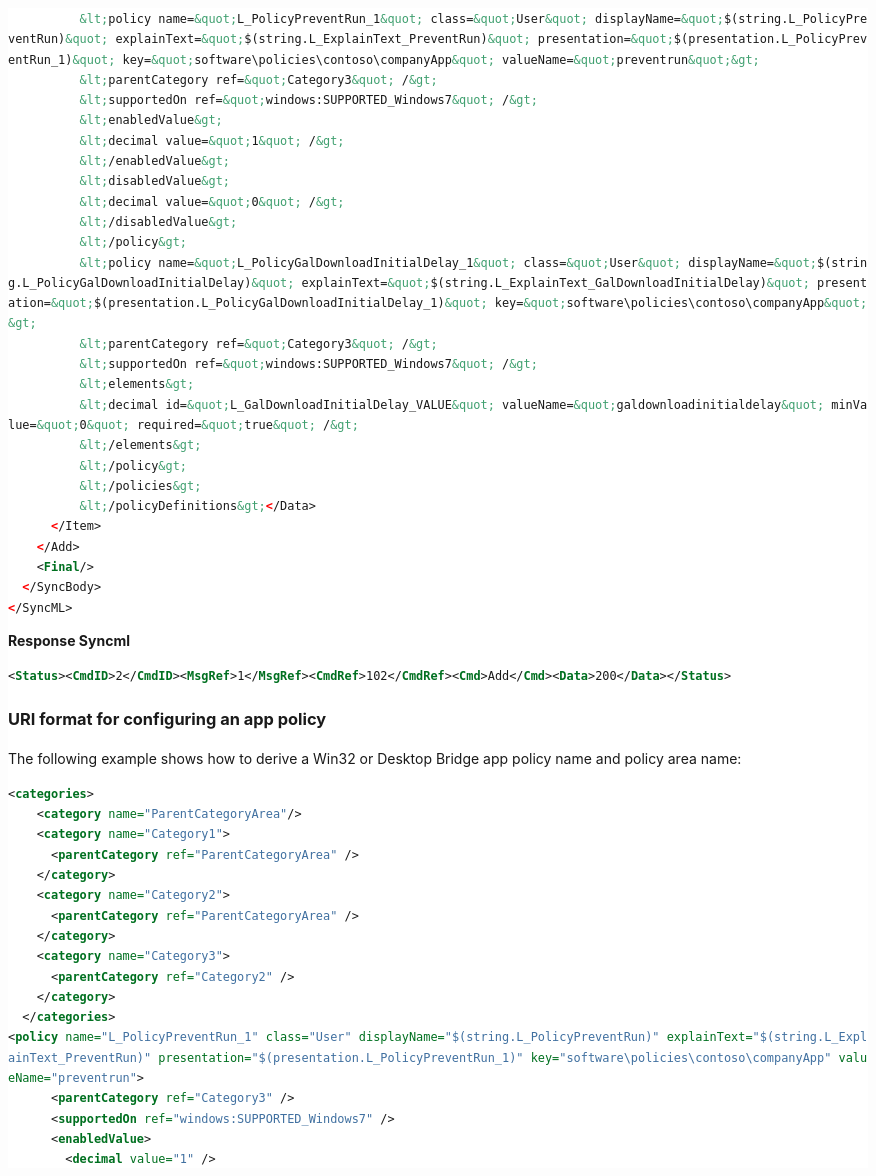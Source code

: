 ```XML
          &lt;policy name=&quot;L_PolicyPreventRun_1&quot; class=&quot;User&quot; displayName=&quot;$(string.L_PolicyPreventRun)&quot; explainText=&quot;$(string.L_ExplainText_PreventRun)&quot; presentation=&quot;$(presentation.L_PolicyPreventRun_1)&quot; key=&quot;software\policies\contoso\companyApp&quot; valueName=&quot;preventrun&quot;&gt;
          &lt;parentCategory ref=&quot;Category3&quot; /&gt;
          &lt;supportedOn ref=&quot;windows:SUPPORTED_Windows7&quot; /&gt;
          &lt;enabledValue&gt;
          &lt;decimal value=&quot;1&quot; /&gt;
          &lt;/enabledValue&gt;
          &lt;disabledValue&gt;
          &lt;decimal value=&quot;0&quot; /&gt;
          &lt;/disabledValue&gt;
          &lt;/policy&gt;
          &lt;policy name=&quot;L_PolicyGalDownloadInitialDelay_1&quot; class=&quot;User&quot; displayName=&quot;$(string.L_PolicyGalDownloadInitialDelay)&quot; explainText=&quot;$(string.L_ExplainText_GalDownloadInitialDelay)&quot; presentation=&quot;$(presentation.L_PolicyGalDownloadInitialDelay_1)&quot; key=&quot;software\policies\contoso\companyApp&quot;&gt;
          &lt;parentCategory ref=&quot;Category3&quot; /&gt;
          &lt;supportedOn ref=&quot;windows:SUPPORTED_Windows7&quot; /&gt;
          &lt;elements&gt;
          &lt;decimal id=&quot;L_GalDownloadInitialDelay_VALUE&quot; valueName=&quot;galdownloadinitialdelay&quot; minValue=&quot;0&quot; required=&quot;true&quot; /&gt;
          &lt;/elements&gt;
          &lt;/policy&gt;
          &lt;/policies&gt;
          &lt;/policyDefinitions&gt;</Data>
      </Item>
    </Add>
    <Final/>
  </SyncBody>
</SyncML>
```

**Response Syncml**
```XML
<Status><CmdID>2</CmdID><MsgRef>1</MsgRef><CmdRef>102</CmdRef><Cmd>Add</Cmd><Data>200</Data></Status>
```

### <a href="" id="uri-format-for-configuring-an-app-policy"></a>URI format for configuring an app policy 

The following example shows how to derive a Win32 or Desktop Bridge app policy name and policy area name:

```XML
<categories>
    <category name="ParentCategoryArea"/>
    <category name="Category1">
      <parentCategory ref="ParentCategoryArea" />
    </category>
    <category name="Category2">
      <parentCategory ref="ParentCategoryArea" />
    </category>
    <category name="Category3">
      <parentCategory ref="Category2" />
    </category>
  </categories>
<policy name="L_PolicyPreventRun_1" class="User" displayName="$(string.L_PolicyPreventRun)" explainText="$(string.L_ExplainText_PreventRun)" presentation="$(presentation.L_PolicyPreventRun_1)" key="software\policies\contoso\companyApp" valueName="preventrun">
      <parentCategory ref="Category3" />
      <supportedOn ref="windows:SUPPORTED_Windows7" />
      <enabledValue>
        <decimal value="1" />
```
